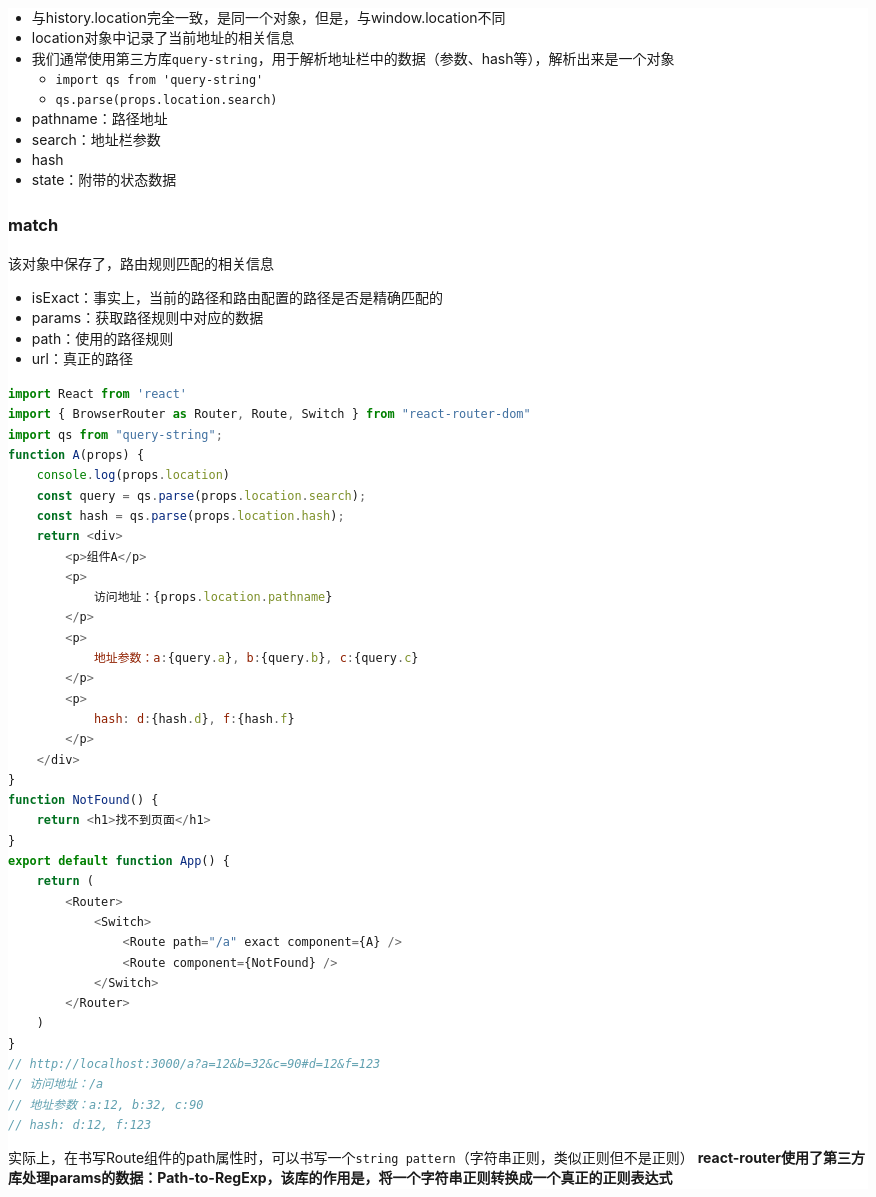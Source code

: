 - 与history.location完全一致，是同一个对象，但是，与window.location不同
- location对象中记录了当前地址的相关信息
- 我们通常使用第三方库`query-string`，用于解析地址栏中的数据（参数、hash等），解析出来是一个对象
   - `import qs from 'query-string'`
   - `qs.parse(props.location.search)`
- pathname：路径地址
- search：地址栏参数
- hash
- state：附带的状态数据
### match
该对象中保存了，路由规则匹配的相关信息

- isExact：事实上，当前的路径和路由配置的路径是否是精确匹配的
- params：获取路径规则中对应的数据
- path：使用的路径规则
- url：真正的路径
```javascript
import React from 'react'
import { BrowserRouter as Router, Route, Switch } from "react-router-dom"
import qs from "query-string";
function A(props) {
    console.log(props.location)
    const query = qs.parse(props.location.search);
    const hash = qs.parse(props.location.hash);
    return <div>
        <p>组件A</p>
        <p>
            访问地址：{props.location.pathname}
        </p>
        <p>
            地址参数：a:{query.a}, b:{query.b}, c:{query.c}
        </p>
        <p>
            hash: d:{hash.d}, f:{hash.f}
        </p>
    </div>
}
function NotFound() {
    return <h1>找不到页面</h1>
}
export default function App() {
    return (
        <Router>
            <Switch>
                <Route path="/a" exact component={A} />
                <Route component={NotFound} />
            </Switch>
        </Router>
    )
}
// http://localhost:3000/a?a=12&b=32&c=90#d=12&f=123
// 访问地址：/a
// 地址参数：a:12, b:32, c:90
// hash: d:12, f:123
```
实际上，在书写Route组件的path属性时，可以书写一个`string pattern`（字符串正则，类似正则但不是正则）
**react-router使用了第三方库处理params的数据：Path-to-RegExp，该库的作用是，将一个字符串正则转换成一个真正的正则表达式**
